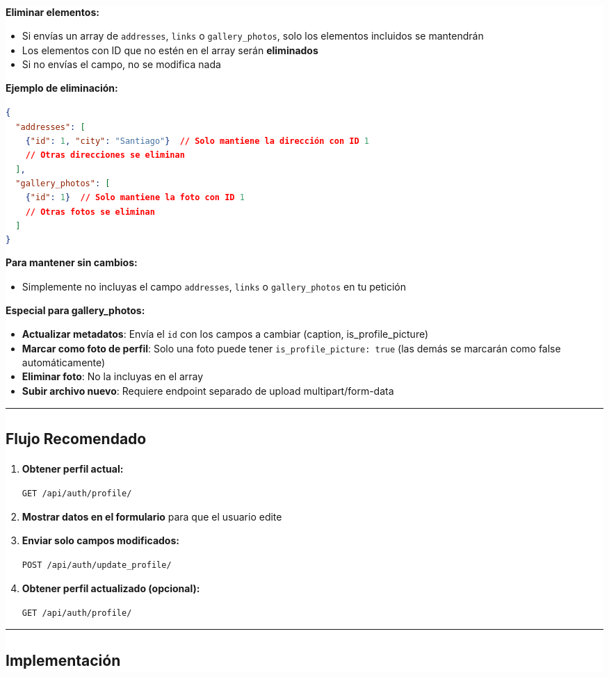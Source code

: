 **Eliminar elementos:**
- Si envías un array de `addresses`, `links` o `gallery_photos`, solo los elementos incluidos se mantendrán
- Los elementos con ID que no estén en el array serán **eliminados**
- Si no envías el campo, no se modifica nada

**Ejemplo de eliminación:**
```json
{
  "addresses": [
    {"id": 1, "city": "Santiago"}  // Solo mantiene la dirección con ID 1
    // Otras direcciones se eliminan
  ],
  "gallery_photos": [
    {"id": 1}  // Solo mantiene la foto con ID 1
    // Otras fotos se eliminan
  ]
}
```

**Para mantener sin cambios:**
- Simplemente no incluyas el campo `addresses`, `links` o `gallery_photos` en tu petición

**Especial para gallery_photos:**
- **Actualizar metadatos**: Envía el `id` con los campos a cambiar (caption, is_profile_picture)
- **Marcar como foto de perfil**: Solo una foto puede tener `is_profile_picture: true` (las demás se marcarán como false automáticamente)
- **Eliminar foto**: No la incluyas en el array
- **Subir archivo nuevo**: Requiere endpoint separado de upload multipart/form-data

---

## Flujo Recomendado

1. **Obtener perfil actual:**
   ```
   GET /api/auth/profile/
   ```

2. **Mostrar datos en el formulario** para que el usuario edite

3. **Enviar solo campos modificados:**
   ```
   POST /api/auth/update_profile/
   ```

4. **Obtener perfil actualizado (opcional):**
   ```
   GET /api/auth/profile/
   ```

---

## Implementación

